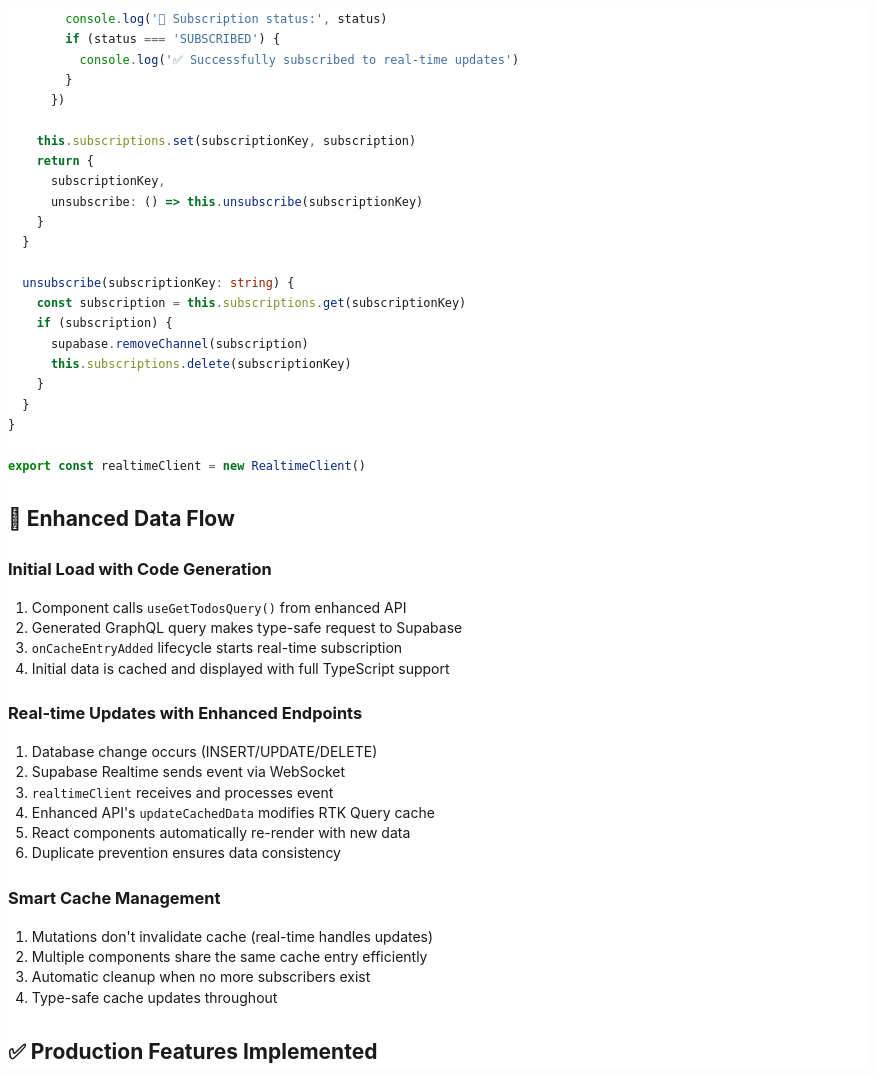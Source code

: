 ```typescript
        console.log('📡 Subscription status:', status)
        if (status === 'SUBSCRIBED') {
          console.log('✅ Successfully subscribed to real-time updates')
        }
      })

    this.subscriptions.set(subscriptionKey, subscription)
    return { 
      subscriptionKey, 
      unsubscribe: () => this.unsubscribe(subscriptionKey) 
    }
  }

  unsubscribe(subscriptionKey: string) {
    const subscription = this.subscriptions.get(subscriptionKey)
    if (subscription) {
      supabase.removeChannel(subscription)
      this.subscriptions.delete(subscriptionKey)
    }
  }
}

export const realtimeClient = new RealtimeClient()
```

## 🌊 Enhanced Data Flow

### Initial Load with Code Generation
1. Component calls `useGetTodosQuery()` from enhanced API
2. Generated GraphQL query makes type-safe request to Supabase
3. `onCacheEntryAdded` lifecycle starts real-time subscription
4. Initial data is cached and displayed with full TypeScript support

### Real-time Updates with Enhanced Endpoints
1. Database change occurs (INSERT/UPDATE/DELETE)
2. Supabase Realtime sends event via WebSocket
3. `realtimeClient` receives and processes event
4. Enhanced API's `updateCachedData` modifies RTK Query cache
5. React components automatically re-render with new data
6. Duplicate prevention ensures data consistency

### Smart Cache Management
1. Mutations don't invalidate cache (real-time handles updates)
2. Multiple components share the same cache entry efficiently
3. Automatic cleanup when no more subscribers exist
4. Type-safe cache updates throughout

## ✅ Production Features Implemented
